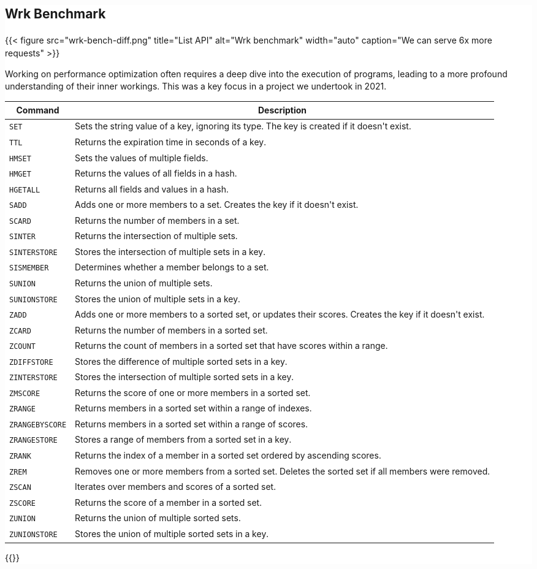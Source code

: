 ## Wrk Benchmark

{{< figure src="wrk-bench-diff.png" title="List API" alt="Wrk benchmark" width="auto" caption="We can serve 6x more requests" >}}

Working on performance optimization often requires a deep dive into the execution of programs, leading to a more profound understanding of their inner workings. This was a key focus in a project we undertook in 2021.

[^1]: {{< details "[Valkey](https://valkey.io/commands/) COMMAND Ref" >}}

| Command         | Description                                                                                             |
| --------------- | ------------------------------------------------------------------------------------------------------- |
| `SET`           | Sets the string value of a key, ignoring its type. The key is created if it doesn't exist.              |
| `TTL`           | Returns the expiration time in seconds of a key.                                                        |
| `HMSET`         | Sets the values of multiple fields.                                                                     |
| `HMGET`         | Returns the values of all fields in a hash.                                                             |
| `HGETALL`       | Returns all fields and values in a hash.                                                                |
| `SADD`          | Adds one or more members to a set. Creates the key if it doesn't exist.                                 |
| `SCARD`         | Returns the number of members in a set.                                                                 |
| `SINTER`        | Returns the intersection of multiple sets.                                                              |
| `SINTERSTORE`   | Stores the intersection of multiple sets in a key.                                                      |
| `SISMEMBER`     | Determines whether a member belongs to a set.                                                           |
| `SUNION`        | Returns the union of multiple sets.                                                                     |
| `SUNIONSTORE`   | Stores the union of multiple sets in a key.                                                             |
| `ZADD`          | Adds one or more members to a sorted set, or updates their scores. Creates the key if it doesn't exist. |
| `ZCARD`         | Returns the number of members in a sorted set.                                                          |
| `ZCOUNT`        | Returns the count of members in a sorted set that have scores within a range.                           |
| `ZDIFFSTORE`    | Stores the difference of multiple sorted sets in a key.                                                 |
| `ZINTERSTORE`   | Stores the intersection of multiple sorted sets in a key.                                               |
| `ZMSCORE`       | Returns the score of one or more members in a sorted set.                                               |
| `ZRANGE`        | Returns members in a sorted set within a range of indexes.                                              |
| `ZRANGEBYSCORE` | Returns members in a sorted set within a range of scores.                                               |
| `ZRANGESTORE`   | Stores a range of members from a sorted set in a key.                                                   |
| `ZRANK`         | Returns the index of a member in a sorted set ordered by ascending scores.                              |
| `ZREM`          | Removes one or more members from a sorted set. Deletes the sorted set if all members were removed.      |
| `ZSCAN`         | Iterates over members and scores of a sorted set.                                                       |
| `ZSCORE`        | Returns the score of a member in a sorted set.                                                          |
| `ZUNION`        | Returns the union of multiple sorted sets.                                                              |
| `ZUNIONSTORE`   | Stores the union of multiple sorted sets in a key.                                                      |

{{</details>}}

[^2]: <https://valkey.io/commands/sort/>

[^3]: <https://valkey.io/topics/pipelining/>

[^4]: <https://en.wikipedia.org/wiki/Set_theory>
